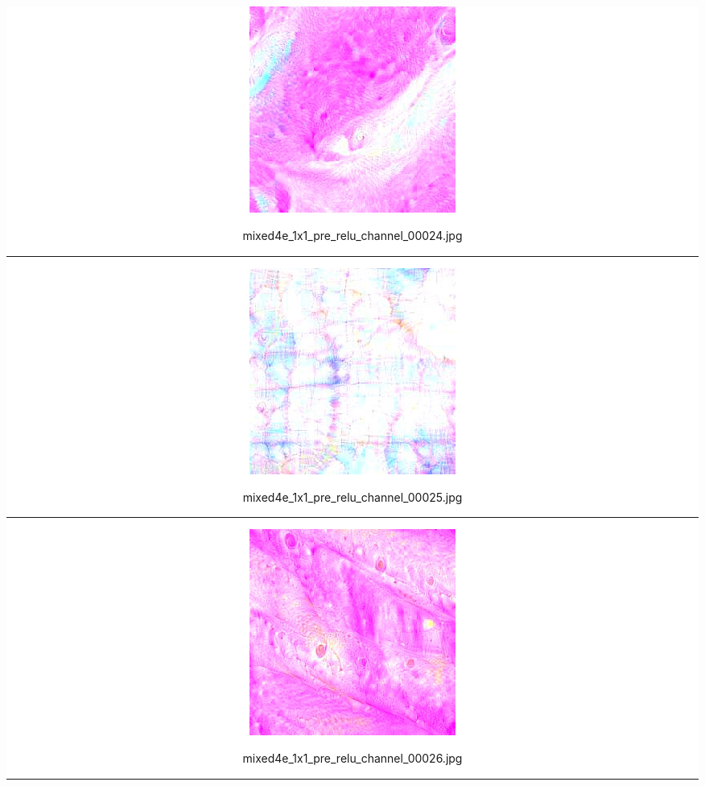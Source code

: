 <p align="center">  <img src="mixed4e_1x1_pre_relu_channel_00024.jpg?"> </p><p align="center">mixed4e_1x1_pre_relu_channel_00024.jpg</p>

***

<p align="center">  <img src="mixed4e_1x1_pre_relu_channel_00025.jpg?"> </p><p align="center">mixed4e_1x1_pre_relu_channel_00025.jpg</p>

***

<p align="center">  <img src="mixed4e_1x1_pre_relu_channel_00026.jpg?"> </p><p align="center">mixed4e_1x1_pre_relu_channel_00026.jpg</p>

***
